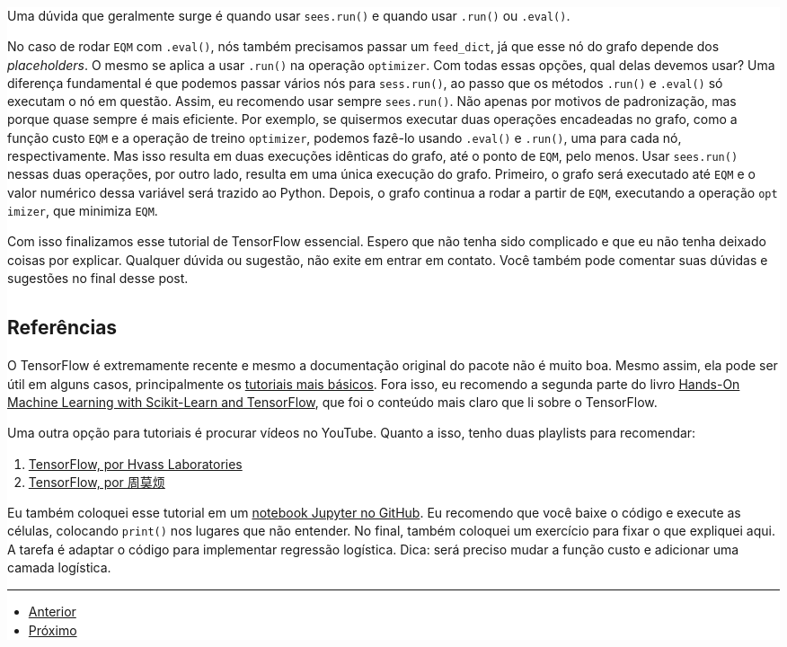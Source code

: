 Uma dúvida que geralmente surge é quando usar `sees.run()` e quando usar `.run()` ou `.eval()`. 

No caso de rodar `EQM` com `.eval()`, nós também precisamos passar um `feed_dict`, já que esse nó do grafo depende dos *placeholders*. O mesmo se aplica a usar `.run()` na operação `optimizer`. Com todas essas opções, qual delas devemos usar? Uma diferença fundamental é que podemos passar vários nós para `sess.run()`, ao passo que os métodos `.run()` e `.eval()` só executam o nó em questão. Assim, eu recomendo usar sempre `sees.run()`. Não apenas por motivos de padronização, mas porque quase sempre é mais eficiente. Por exemplo, se quisermos executar duas operações encadeadas no grafo, como a função custo `EQM` e a operação de treino `optimizer`, podemos fazê-lo usando `.eval()` e `.run()`, uma para cada nó, respectivamente. Mas isso resulta em duas execuções idênticas do grafo, até o ponto de `EQM`, pelo menos. Usar `sees.run()` nessas duas operações, por outro lado, resulta em uma única execução do grafo. Primeiro, o grafo será executado até `EQM` e o valor numérico dessa variável será trazido ao Python. Depois, o grafo continua a rodar a partir de `EQM`, executando a operação `optimizer`, que minimiza `EQM`.

Com isso finalizamos esse tutorial de TensorFlow essencial. Espero que não tenha sido complicado e que eu não tenha deixado coisas por explicar. Qualquer dúvida ou sugestão, não exite em entrar em contato. Você também pode comentar suas dúvidas e sugestões no final desse post.

## Referências <a name="ref"></a>

O TensorFlow é extremamente recente e mesmo a documentação original do pacote não é muito boa. Mesmo assim, ela pode ser útil em alguns casos, principalmente os [tutoriais mais básicos](https://www.tensorflow.org/get_started/). Fora isso, eu recomendo a segunda parte do livro [Hands-On Machine Learning with Scikit-Learn and TensorFlow](https://www.amazon.com/Hands-Machine-Learning-Scikit-Learn-TensorFlow/dp/1491962291), que foi o conteúdo mais claro que li sobre o TensorFlow. 

Uma outra opção para tutoriais é procurar vídeos no YouTube. Quanto a isso, tenho duas playlists para recomendar:

1) [TensorFlow, por Hvass Laboratories](https://www.youtube.com/playlist?list=PL9Hr9sNUjfsmEu1ZniY0XpHSzl5uihcXZ)  
2) [TensorFlow, por 周莫烦](https://www.youtube.com/playlist?list=PLXO45tsB95cJHXaDKpbwr5fC_CCYylw1f)

Eu também coloquei esse tutorial em um [notebook Jupyter no GitHub](https://github.com/matheusfacure/Tutoriais-de-AM/blob/master/Redes%20Neurais%20Artificiais/Tutorial%20de%20TensorFlow.ipynb). Eu recomendo que você baixe o código e execute as células, colocando `print()` nos lugares que não entender. No final, também coloquei um exercício para fixar o que expliquei aqui. A tarefa é adaptar o código para implementar regressão logística. Dica: será preciso mudar a função custo e adicionar uma camada logística. 

***

<ul class="pager">
  <li class="previous"><a href="https://matheusfacure.github.io/2017/03/10/backprop/">Anterior</a></li>
  <li class="next"><a href="https://matheusfacure.github.io/2017/05/15/deep-ff-ann/">Próximo</a></li>
</ul>

